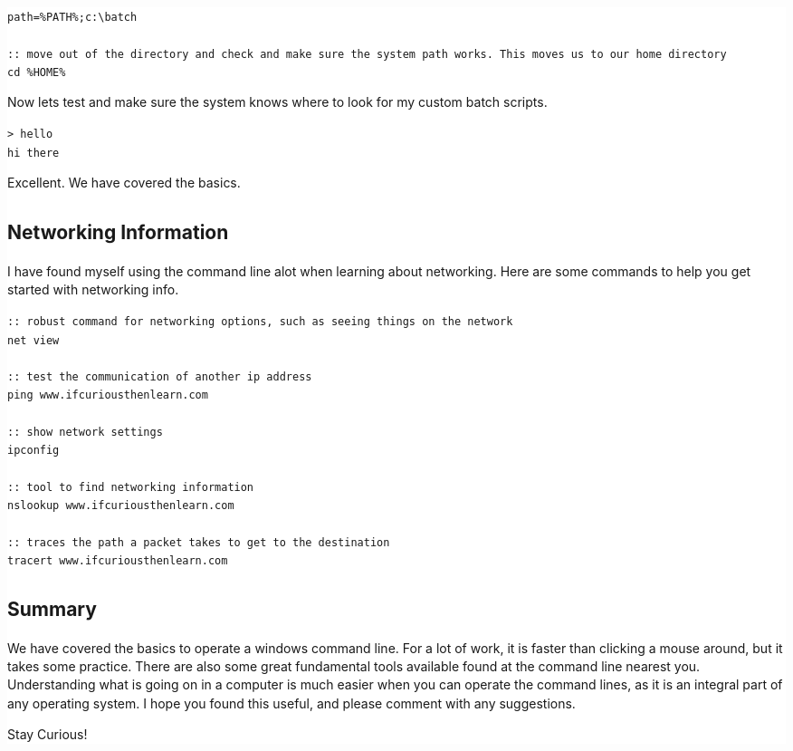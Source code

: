 ```
path=%PATH%;c:\batch

:: move out of the directory and check and make sure the system path works. This moves us to our home directory
cd %HOME%
```

Now lets test and make sure the system knows where to look for my custom batch scripts.
```
> hello
hi there
```

Excellent. We have covered the basics.

## Networking Information
I have found myself using the command line alot when learning about networking. Here are some commands to help you get started with networking info.

```
:: robust command for networking options, such as seeing things on the network
net view

:: test the communication of another ip address
ping www.ifcuriousthenlearn.com

:: show network settings
ipconfig

:: tool to find networking information
nslookup www.ifcuriousthenlearn.com

:: traces the path a packet takes to get to the destination
tracert www.ifcuriousthenlearn.com
```

## Summary
We have covered the basics to operate a windows command line. For a lot of work, it is faster than clicking a mouse around, but it takes some practice. There are also some great fundamental tools available found at the command line nearest you. Understanding what is going on in a computer is much easier when you can operate the command lines, as it is an integral part of any operating system. I hope you found this useful, and please comment with any suggestions.

Stay Curious!  
